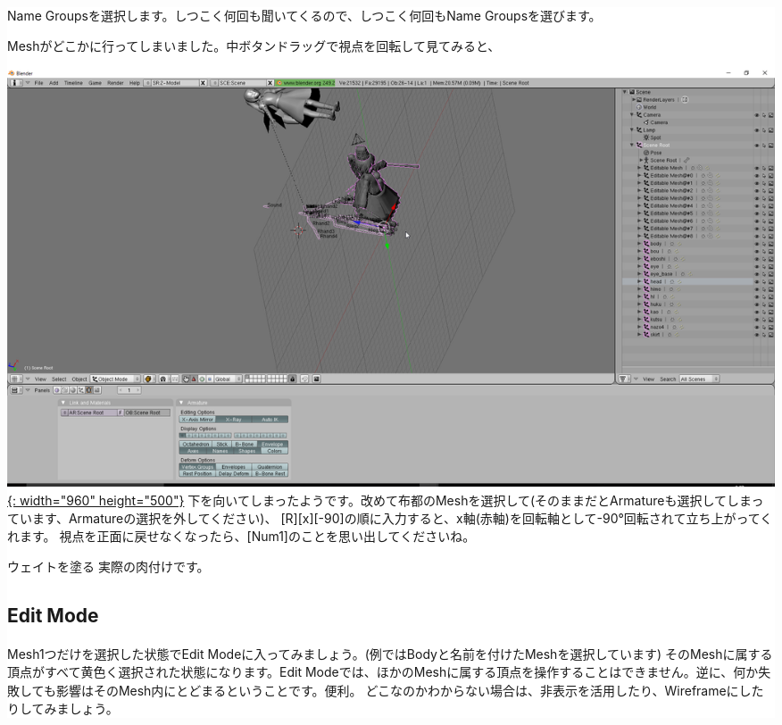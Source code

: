 Name Groupsを選択します。しつこく何回も聞いてくるので、しつこく何回もName Groupsを選びます。

Meshがどこかに行ってしまいました。中ボタンドラッグで視点を回転して見てみると、

[![](img/jma_blender_shita.png){: width="960" height="500"}](img/jma_blender_shita.png)
下を向いてしまったようです。改めて布都のMeshを選択して(そのままだとArmatureも選択してしまっています、Armatureの選択を外してください)、
[R][x][-90]の順に入力すると、x軸(赤軸)を回転軸として-90°回転されて立ち上がってくれます。
視点を正面に戻せなくなったら、[Num1]のことを思い出してくださいね。

ウェイトを塗る
実際の肉付けです。

## Edit Mode
Mesh1つだけを選択した状態でEdit Modeに入ってみましょう。(例ではBodyと名前を付けたMeshを選択しています)
そのMeshに属する頂点がすべて黄色く選択された状態になります。Edit Modeでは、ほかのMeshに属する頂点を操作することはできません。逆に、何か失敗しても影響はそのMesh内にとどまるということです。便利。
どこなのかわからない場合は、非表示を活用したり、Wireframeにしたりしてみましょう。
